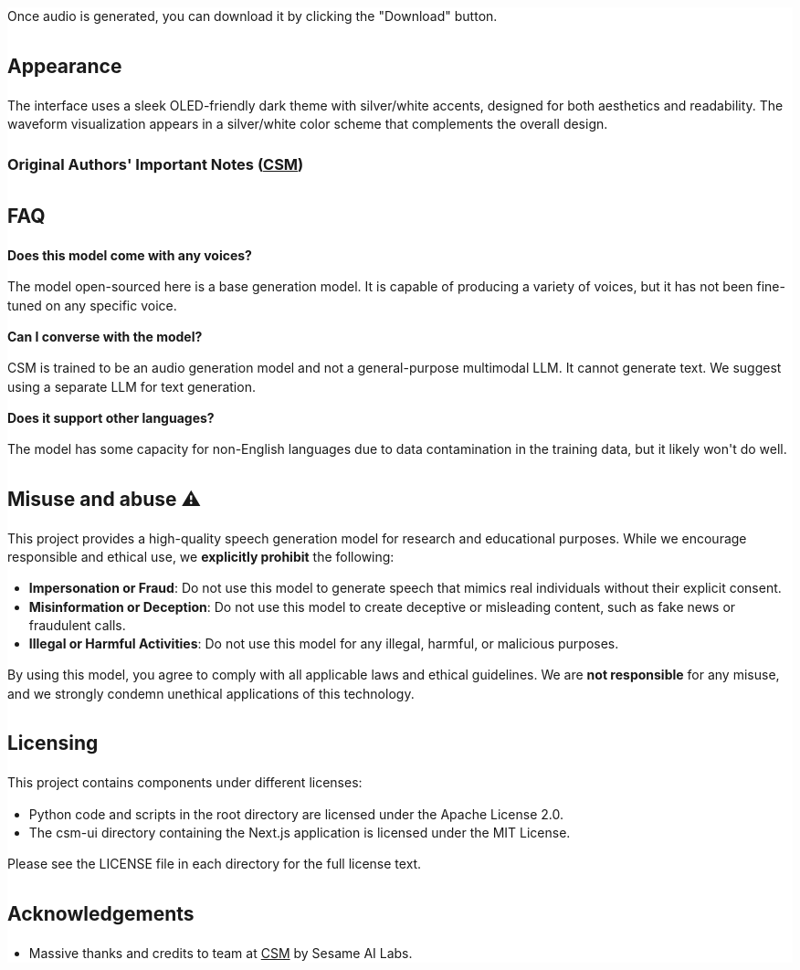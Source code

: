 Once audio is generated, you can download it by clicking the "Download" button.

## Appearance

The interface uses a sleek OLED-friendly dark theme with silver/white accents, designed for both aesthetics and readability. The waveform visualization appears in a silver/white color scheme that complements the overall design.

### Original Authors' Important Notes ([CSM](https://github.com/SesameAILabs/CSM))

## FAQ

**Does this model come with any voices?**

The model open-sourced here is a base generation model. It is capable of producing a variety of voices, but it has not been fine-tuned on any specific voice.

**Can I converse with the model?**

CSM is trained to be an audio generation model and not a general-purpose multimodal LLM. It cannot generate text. We suggest using a separate LLM for text generation.

**Does it support other languages?**

The model has some capacity for non-English languages due to data contamination in the training data, but it likely won't do well.

## Misuse and abuse ⚠️

This project provides a high-quality speech generation model for research and educational purposes. While we encourage responsible and ethical use, we **explicitly prohibit** the following:

- **Impersonation or Fraud**: Do not use this model to generate speech that mimics real individuals without their explicit consent.
- **Misinformation or Deception**: Do not use this model to create deceptive or misleading content, such as fake news or fraudulent calls.
- **Illegal or Harmful Activities**: Do not use this model for any illegal, harmful, or malicious purposes.

By using this model, you agree to comply with all applicable laws and ethical guidelines. We are **not responsible** for any misuse, and we strongly condemn unethical applications of this technology.

## Licensing

This project contains components under different licenses:

- Python code and scripts in the root directory are licensed under the Apache License 2.0.
- The csm-ui directory containing the Next.js application is licensed under the MIT License.

Please see the LICENSE file in each directory for the full license text.

## Acknowledgements

- Massive thanks and credits to team at [CSM](https://github.com/SesameAILabs/CSM) by Sesame AI Labs.
